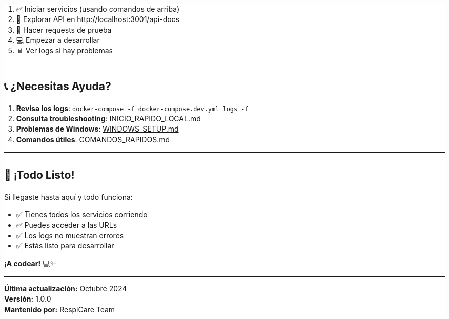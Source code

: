 1. ✅ Iniciar servicios (usando comandos de arriba)
2. 📖 Explorar API en http://localhost:3001/api-docs
3. 🧪 Hacer requests de prueba
4. 💻 Empezar a desarrollar
5. 📊 Ver logs si hay problemas

---

## 📞 ¿Necesitas Ayuda?

1. **Revisa los logs**: `docker-compose -f docker-compose.dev.yml logs -f`
2. **Consulta troubleshooting**: [INICIO_RAPIDO_LOCAL.md](./INICIO_RAPIDO_LOCAL.md)
3. **Problemas de Windows**: [WINDOWS_SETUP.md](./WINDOWS_SETUP.md)
4. **Comandos útiles**: [COMANDOS_RAPIDOS.md](./COMANDOS_RAPIDOS.md)

---

## 🎉 ¡Todo Listo!

Si llegaste hasta aquí y todo funciona:

- ✅ Tienes todos los servicios corriendo
- ✅ Puedes acceder a las URLs
- ✅ Los logs no muestran errores
- ✅ Estás listo para desarrollar

**¡A codear!** 💻✨

---

**Última actualización:** Octubre 2024  
**Versión:** 1.0.0  
**Mantenido por:** RespiCare Team

